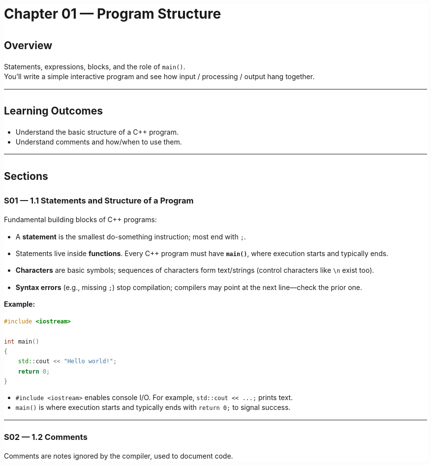 # Chapter 01 — Program Structure

## Overview
Statements, expressions, blocks, and the role of `main()`.  
You’ll write a simple interactive program and see how input / processing / output hang together.

---

## Learning Outcomes

- Understand the basic structure of a C++ program.
- Understand comments and how/when to use them.


---

## Sections

### S01 — 1.1 Statements and Structure of a Program

Fundamental building blocks of C++ programs:

- A **statement** is the smallest do-something instruction; most end with `;`.

- Statements live inside **functions**. Every C++ program must have **`main()`**, where execution starts and typically ends.

- **Characters** are basic symbols; sequences of characters form text/strings (control characters like `\n` exist too).  

- **Syntax errors** (e.g., missing `;`) stop compilation; compilers may point at the next line—check the prior one.

**Example:**
  ```cpp
  #include <iostream>

  int main()
  {
      std::cout << "Hello world!";
      return 0;
  }
  ```

- `#include <iostream>` enables console I/O.  For example, `std::cout << ...;` prints text.
- `main()` is where execution starts and typically ends with `return 0;` to signal success.


---

### S02 — 1.2 Comments

Comments are notes ignored by the compiler, used to document code.

